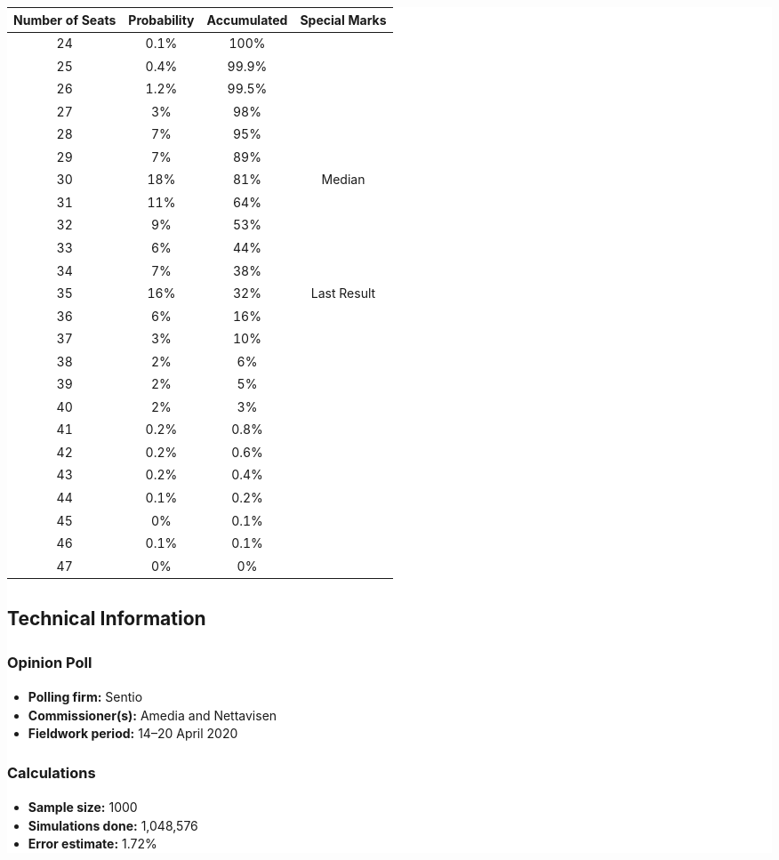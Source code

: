 | Number of Seats | Probability | Accumulated | Special Marks |
|:---------------:|:-----------:|:-----------:|:-------------:|
| 24 | 0.1% | 100% |  |
| 25 | 0.4% | 99.9% |  |
| 26 | 1.2% | 99.5% |  |
| 27 | 3% | 98% |  |
| 28 | 7% | 95% |  |
| 29 | 7% | 89% |  |
| 30 | 18% | 81% | Median |
| 31 | 11% | 64% |  |
| 32 | 9% | 53% |  |
| 33 | 6% | 44% |  |
| 34 | 7% | 38% |  |
| 35 | 16% | 32% | Last Result |
| 36 | 6% | 16% |  |
| 37 | 3% | 10% |  |
| 38 | 2% | 6% |  |
| 39 | 2% | 5% |  |
| 40 | 2% | 3% |  |
| 41 | 0.2% | 0.8% |  |
| 42 | 0.2% | 0.6% |  |
| 43 | 0.2% | 0.4% |  |
| 44 | 0.1% | 0.2% |  |
| 45 | 0% | 0.1% |  |
| 46 | 0.1% | 0.1% |  |
| 47 | 0% | 0% |  |


## Technical Information

### Opinion Poll

+ **Polling firm:** Sentio
+ **Commissioner(s):** Amedia and Nettavisen
+ **Fieldwork period:** 14–20 April 2020

### Calculations

+ **Sample size:** 1000
+ **Simulations done:** 1,048,576
+ **Error estimate:** 1.72%

